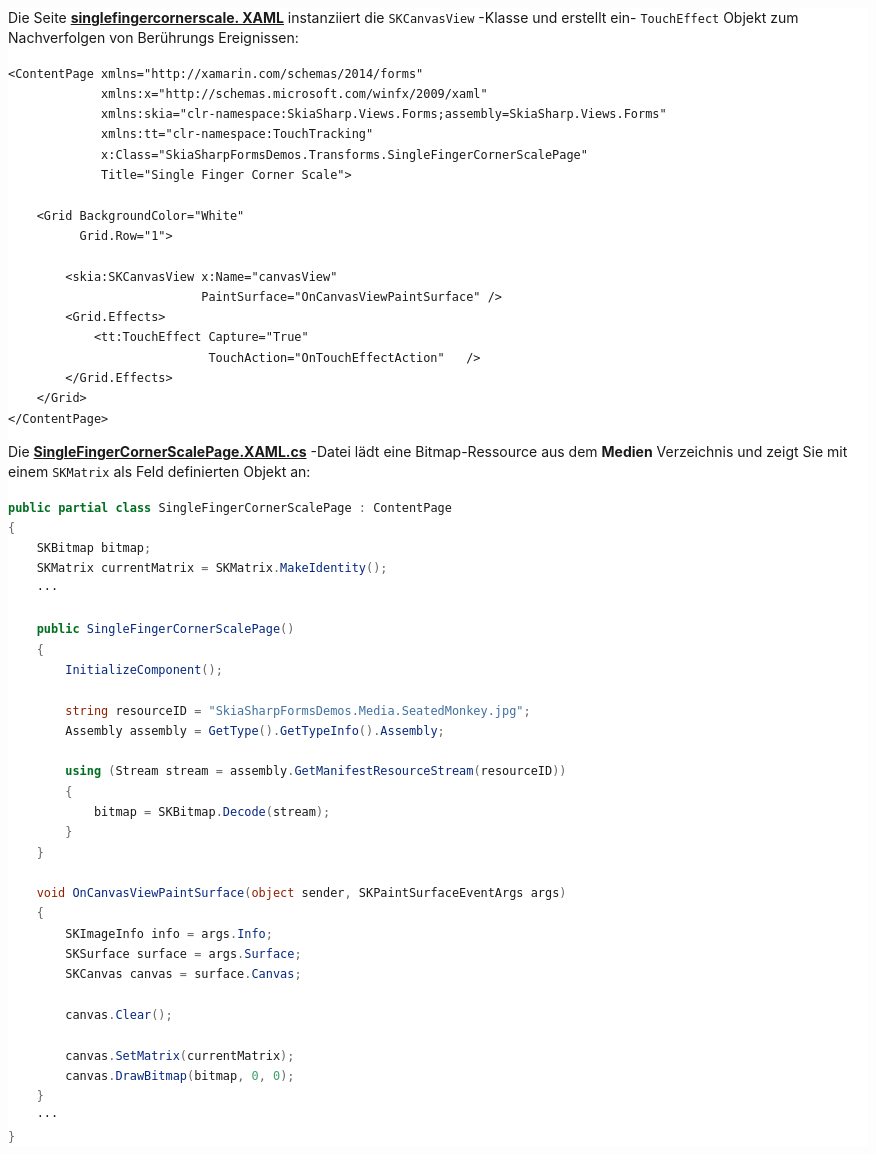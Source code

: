 Die Seite [**singlefingercornerscale. XAML**](https://github.com/xamarin/xamarin-forms-samples/blob/master/SkiaSharpForms/Demos/Demos/SkiaSharpFormsDemos/Transforms/SingleFingerCornerScalePage.xaml) instanziiert die `SKCanvasView` -Klasse und erstellt ein- `TouchEffect` Objekt zum Nachverfolgen von Berührungs Ereignissen:

```xaml
<ContentPage xmlns="http://xamarin.com/schemas/2014/forms"
             xmlns:x="http://schemas.microsoft.com/winfx/2009/xaml"
             xmlns:skia="clr-namespace:SkiaSharp.Views.Forms;assembly=SkiaSharp.Views.Forms"
             xmlns:tt="clr-namespace:TouchTracking"
             x:Class="SkiaSharpFormsDemos.Transforms.SingleFingerCornerScalePage"
             Title="Single Finger Corner Scale">

    <Grid BackgroundColor="White"
          Grid.Row="1">

        <skia:SKCanvasView x:Name="canvasView"
                           PaintSurface="OnCanvasViewPaintSurface" />
        <Grid.Effects>
            <tt:TouchEffect Capture="True"
                            TouchAction="OnTouchEffectAction"   />
        </Grid.Effects>
    </Grid>
</ContentPage>
```

Die [**SingleFingerCornerScalePage.XAML.cs**](https://github.com/xamarin/xamarin-forms-samples/blob/master/SkiaSharpForms/Demos/Demos/SkiaSharpFormsDemos/Transforms/SingleFingerCornerScalePage.xaml.cs) -Datei lädt eine Bitmap-Ressource aus dem **Medien** Verzeichnis und zeigt Sie mit einem `SKMatrix` als Feld definierten Objekt an:

```csharp
public partial class SingleFingerCornerScalePage : ContentPage
{
    SKBitmap bitmap;
    SKMatrix currentMatrix = SKMatrix.MakeIdentity();
    ···

    public SingleFingerCornerScalePage()
    {
        InitializeComponent();

        string resourceID = "SkiaSharpFormsDemos.Media.SeatedMonkey.jpg";
        Assembly assembly = GetType().GetTypeInfo().Assembly;

        using (Stream stream = assembly.GetManifestResourceStream(resourceID))
        {
            bitmap = SKBitmap.Decode(stream);
        }
    }

    void OnCanvasViewPaintSurface(object sender, SKPaintSurfaceEventArgs args)
    {
        SKImageInfo info = args.Info;
        SKSurface surface = args.Surface;
        SKCanvas canvas = surface.Canvas;

        canvas.Clear();

        canvas.SetMatrix(currentMatrix);
        canvas.DrawBitmap(bitmap, 0, 0);
    }
    ···
}
```
